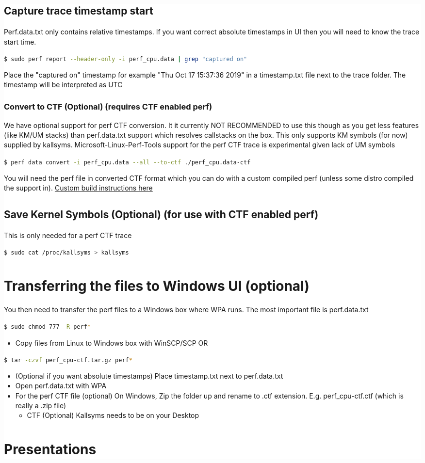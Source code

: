 ## Capture trace timestamp start 
Perf.data.txt only contains relative timestamps. If you want correct absolute timestamps in UI then you will need to know the trace start time.

```bash
$ sudo perf report --header-only -i perf_cpu.data | grep "captured on"
```

Place the "captured on" timestamp for example "Thu Oct 17 15:37:36 2019" in a timestamp.txt file next to the trace folder. The timestamp will be interpreted as UTC

### Convert to CTF (Optional) (requires CTF enabled perf) 
We have optional support for perf CTF conversion. It it currently NOT RECOMMENDED to use this though as you get less features (like KM/UM stacks) than perf.data.txt support which resolves callstacks on the box.
This only supports KM symbols (for now) supplied by kallsyms. Microsoft-Linux-Perf-Tools support for the perf CTF trace is experimental given lack of UM symbols

```bash
$ perf data convert -i perf_cpu.data --all --to-ctf ./perf_cpu.data-ctf
```

You will need the perf file in converted CTF format which you can do with a custom compiled perf (unless some distro compiled the support in). [Custom build instructions here](https://stackoverflow.com/questions/43576997/building-perf-with-babeltrace-for-perf-to-ctf-conversion)

## Save Kernel Symbols (Optional) (for use with CTF enabled perf)
This is only needed for a perf CTF trace

```bash
$ sudo cat /proc/kallsyms > kallsyms
```

# Transferring the files to Windows UI (optional)
You then need to transfer the perf files to a Windows box where WPA runs. The most important file is perf.data.txt

```bash
$ sudo chmod 777 -R perf*
```

- Copy files from Linux to Windows box with WinSCP/SCP OR 
```bash
$ tar -czvf perf_cpu-ctf.tar.gz perf*
```
- (Optional if you want absolute timestamps) Place timestamp.txt next to perf.data.txt
- Open perf.data.txt with WPA
- For the perf CTF file (optional) On Windows, Zip the folder up and rename to .ctf extension. E.g. perf_cpu-ctf.ctf (which is really a .zip file)
  - CTF (Optional) Kallsyms needs to be on your Desktop


# Presentations
